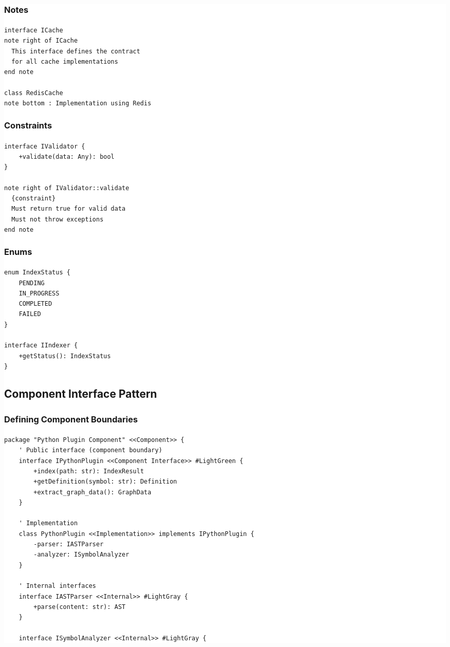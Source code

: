 ### Notes
```plantuml
interface ICache
note right of ICache
  This interface defines the contract
  for all cache implementations
end note

class RedisCache
note bottom : Implementation using Redis
```

### Constraints
```plantuml
interface IValidator {
    +validate(data: Any): bool
}

note right of IValidator::validate
  {constraint}
  Must return true for valid data
  Must not throw exceptions
end note
```

### Enums
```plantuml
enum IndexStatus {
    PENDING
    IN_PROGRESS
    COMPLETED
    FAILED
}

interface IIndexer {
    +getStatus(): IndexStatus
}
```

## Component Interface Pattern

### Defining Component Boundaries
```plantuml
package "Python Plugin Component" <<Component>> {
    ' Public interface (component boundary)
    interface IPythonPlugin <<Component Interface>> #LightGreen {
        +index(path: str): IndexResult
        +getDefinition(symbol: str): Definition
        +extract_graph_data(): GraphData
    }
    
    ' Implementation
    class PythonPlugin <<Implementation>> implements IPythonPlugin {
        -parser: IASTParser
        -analyzer: ISymbolAnalyzer
    }
    
    ' Internal interfaces
    interface IASTParser <<Internal>> #LightGray {
        +parse(content: str): AST
    }
    
    interface ISymbolAnalyzer <<Internal>> #LightGray {
```